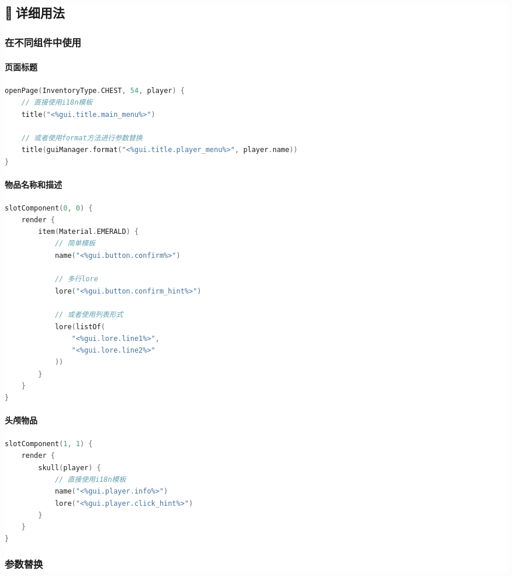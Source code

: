 ## 🔧 详细用法

### 在不同组件中使用

#### 页面标题
```kotlin
openPage(InventoryType.CHEST, 54, player) {
    // 直接使用i18n模板
    title("<%gui.title.main_menu%>")

    // 或者使用format方法进行参数替换
    title(guiManager.format("<%gui.title.player_menu%>", player.name))
}
```

#### 物品名称和描述
```kotlin
slotComponent(0, 0) {
    render {
        item(Material.EMERALD) {
            // 简单模板
            name("<%gui.button.confirm%>")

            // 多行lore
            lore("<%gui.button.confirm_hint%>")

            // 或者使用列表形式
            lore(listOf(
                "<%gui.lore.line1%>",
                "<%gui.lore.line2%>"
            ))
        }
    }
}
```

#### 头颅物品
```kotlin
slotComponent(1, 1) {
    render {
        skull(player) {
            // 直接使用i18n模板
            name("<%gui.player.info%>")
            lore("<%gui.player.click_hint%>")
        }
    }
}
```

### 参数替换
